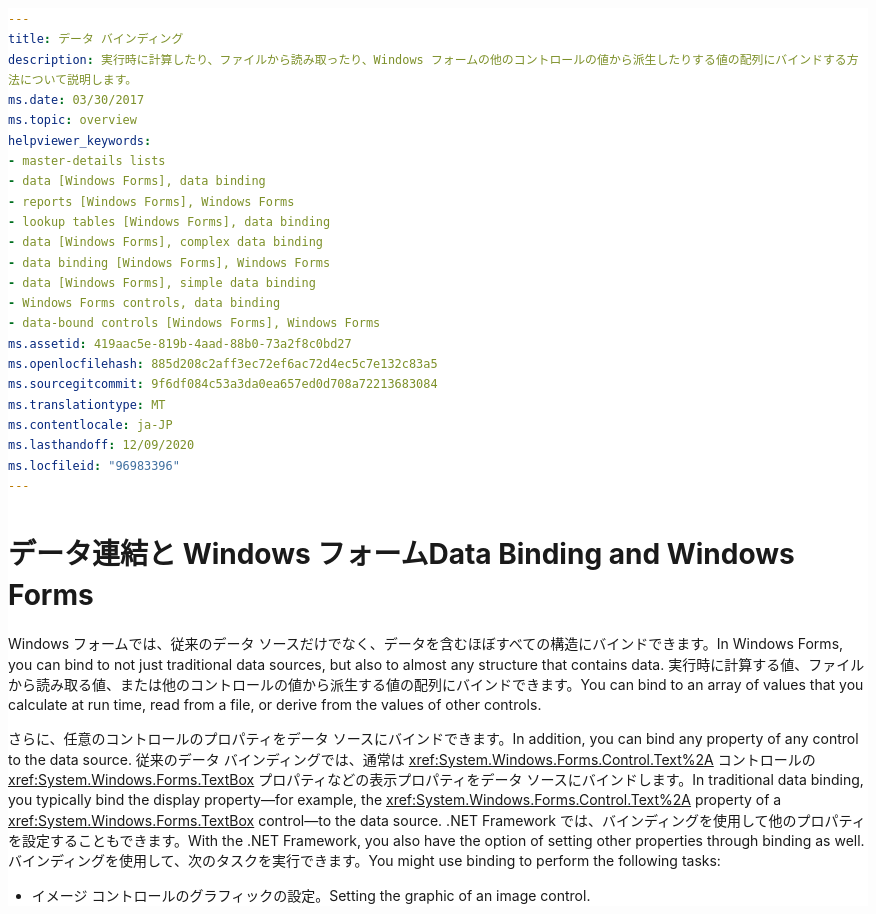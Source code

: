 ```yaml
---
title: データ バインディング
description: 実行時に計算したり、ファイルから読み取ったり、Windows フォームの他のコントロールの値から派生したりする値の配列にバインドする方法について説明します。
ms.date: 03/30/2017
ms.topic: overview
helpviewer_keywords:
- master-details lists
- data [Windows Forms], data binding
- reports [Windows Forms], Windows Forms
- lookup tables [Windows Forms], data binding
- data [Windows Forms], complex data binding
- data binding [Windows Forms], Windows Forms
- data [Windows Forms], simple data binding
- Windows Forms controls, data binding
- data-bound controls [Windows Forms], Windows Forms
ms.assetid: 419aac5e-819b-4aad-88b0-73a2f8c0bd27
ms.openlocfilehash: 885d208c2aff3ec72ef6ac72d4ec5c7e132c83a5
ms.sourcegitcommit: 9f6df084c53a3da0ea657ed0d708a72213683084
ms.translationtype: MT
ms.contentlocale: ja-JP
ms.lasthandoff: 12/09/2020
ms.locfileid: "96983396"
---
```

# <a name="data-binding-and-windows-forms"></a><span data-ttu-id="e5173-103">データ連結と Windows フォーム</span><span class="sxs-lookup"><span data-stu-id="e5173-103">Data Binding and Windows Forms</span></span>
<span data-ttu-id="e5173-104">Windows フォームでは、従来のデータ ソースだけでなく、データを含むほぼすべての構造にバインドできます。</span><span class="sxs-lookup"><span data-stu-id="e5173-104">In Windows Forms, you can bind to not just traditional data sources, but also to almost any structure that contains data.</span></span> <span data-ttu-id="e5173-105">実行時に計算する値、ファイルから読み取る値、または他のコントロールの値から派生する値の配列にバインドできます。</span><span class="sxs-lookup"><span data-stu-id="e5173-105">You can bind to an array of values that you calculate at run time, read from a file, or derive from the values of other controls.</span></span>  
  
 <span data-ttu-id="e5173-106">さらに、任意のコントロールのプロパティをデータ ソースにバインドできます。</span><span class="sxs-lookup"><span data-stu-id="e5173-106">In addition, you can bind any property of any control to the data source.</span></span> <span data-ttu-id="e5173-107">従来のデータ バインディングでは、通常は <xref:System.Windows.Forms.Control.Text%2A> コントロールの <xref:System.Windows.Forms.TextBox> プロパティなどの表示プロパティをデータ ソースにバインドします。</span><span class="sxs-lookup"><span data-stu-id="e5173-107">In traditional data binding, you typically bind the display property—for example, the <xref:System.Windows.Forms.Control.Text%2A> property of a <xref:System.Windows.Forms.TextBox> control—to the data source.</span></span> <span data-ttu-id="e5173-108">.NET Framework では、バインディングを使用して他のプロパティを設定することもできます。</span><span class="sxs-lookup"><span data-stu-id="e5173-108">With the .NET Framework, you also have the option of setting other properties through binding as well.</span></span> <span data-ttu-id="e5173-109">バインディングを使用して、次のタスクを実行できます。</span><span class="sxs-lookup"><span data-stu-id="e5173-109">You might use binding to perform the following tasks:</span></span>  
  
- <span data-ttu-id="e5173-110">イメージ コントロールのグラフィックの設定。</span><span class="sxs-lookup"><span data-stu-id="e5173-110">Setting the graphic of an image control.</span></span>  
  